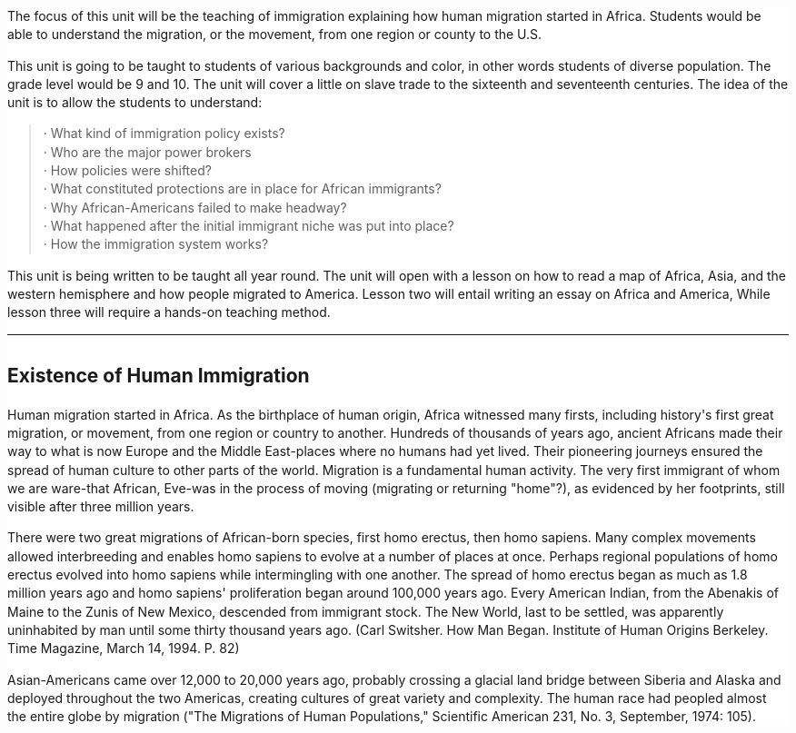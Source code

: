 The focus of this unit will be the teaching of immigration explaining how human migration started in Africa.  Students would be able to understand the migration, or the movement, from one region or county to the U.S.
<p>
This unit is going to be taught to students of various backgrounds and color, in other words students of diverse population. The grade level would be 9 and 10.  The unit will cover a little on slave trade to the sixteenth and seventeenth centuries.  The idea of the unit is to allow the students to understand:
</p>
<blockquote>
<dl>
<dt>
· What kind of immigration policy exists?
<dt>
· Who are the major power brokers
<dt>
· How policies were shifted?
<dt>
· What constituted protections are in place for African immigrants?
<dt>
· Why African-Americans failed to make headway?
<dt>
· What happened after the initial immigrant niche was put into place?
<dt>
· How the immigration system works?
</dt>
</dt>
</dt>
</dt>
</dt>
</dt>
</dt>
</dl>
</blockquote>
This unit is being written to be taught all year round.  The unit will open with a lesson on how to read a map of Africa, Asia, and the western hemisphere and how people migrated to America.  Lesson two will entail writing an essay on Africa and America, While lesson three will require a hands-on teaching method.
<hr/>
<h2>
Existence of Human Immigration
</h2>
Human migration started in Africa.  As the birthplace of human origin, Africa witnessed many firsts, including history's first great migration, or movement, from one region or country to another.  Hundreds of thousands of years ago, ancient Africans made their way to what is now Europe and the Middle East-places where no humans had yet lived.  Their pioneering journeys ensured the spread of human culture to other parts of the world.  Migration is a fundamental human activity.  The very first immigrant of whom we are ware-that African, Eve-was in the process of moving (migrating or returning "home"?), as evidenced by her footprints, still visible after three million years.
<p>
There were two great migrations of African-born species, first homo erectus, then homo sapiens.  Many complex movements allowed interbreeding and enables homo sapiens to evolve at a number of places at once.  Perhaps regional populations of homo erectus evolved into homo sapiens while intermingling with one another.  The spread of homo erectus began as much as 1.8 million years ago and homo sapiens' proliferation began around 100,000 years ago.  Every American Indian, from the Abenakis of Maine to the Zunis of New Mexico, descended from immigrant stock.  The New World, last to be settled, was apparently uninhabited by man until some thirty thousand years ago.  (Carl Switsher.  How Man Began.  Institute of Human Origins Berkeley.  Time Magazine, March 14, 1994.  P. 82)
</p>
<p>
Asian-Americans came over 12,000 to 20,000 years ago, probably crossing a glacial land bridge between Siberia and Alaska and deployed throughout the two Americas, creating cultures of great variety and complexity.  The human race had peopled almost the entire globe by migration ("The Migrations of Human Populations," Scientific American 231, No. 3,  September, 1974: 105).